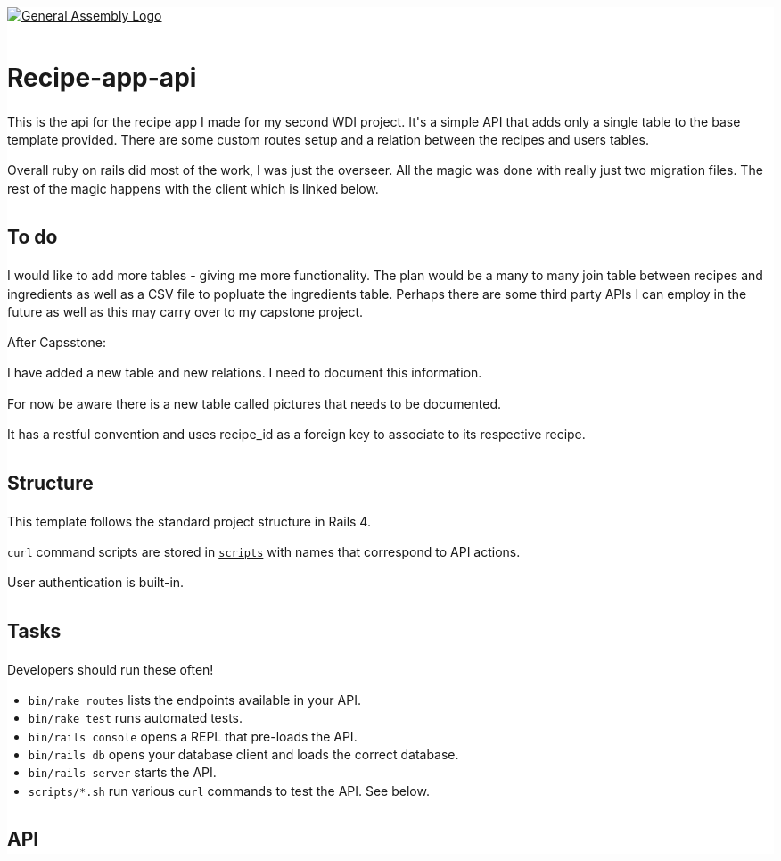 [![General Assembly Logo](https://camo.githubusercontent.com/1a91b05b8f4d44b5bbfb83abac2b0996d8e26c92/687474703a2f2f692e696d6775722e636f6d2f6b6538555354712e706e67)](https://generalassemb.ly/education/web-development-immersive)

# Recipe-app-api
This is the api for the recipe app I made for my second WDI project. It's a simple
API that adds only a single table to the base template provided. There are some
custom routes setup and a relation between the recipes and users tables.

Overall ruby on rails did most of the work, I was just the overseer. All the magic
was done with really just two migration files. The rest of the magic happens
with the client which is linked below.

## To do

I would like to add more tables - giving me more functionality. The plan would be
a many to many join table between recipes and ingredients as well as a CSV file
to popluate the ingredients table. Perhaps there are some third party APIs I can
employ in the future as well as this may carry over to my capstone project.

After Capsstone:

I have added a new table and new relations. I need to document this information.

For now be aware there is a new table called pictures that needs to be documented.

It has a restful convention and uses recipe_id as a foreign key to associate to its
respective recipe.

## Structure

This template follows the standard project structure in Rails 4.

`curl` command scripts are stored in [`scripts`](scripts) with names that
correspond to API actions.

User authentication is built-in.

## Tasks

Developers should run these often!

-   `bin/rake routes` lists the endpoints available in your API.
-   `bin/rake test` runs automated tests.
-   `bin/rails console` opens a REPL that pre-loads the API.
-   `bin/rails db` opens your database client and loads the correct database.
-   `bin/rails server` starts the API.
-   `scripts/*.sh` run various `curl` commands to test the API. See below.




## API
